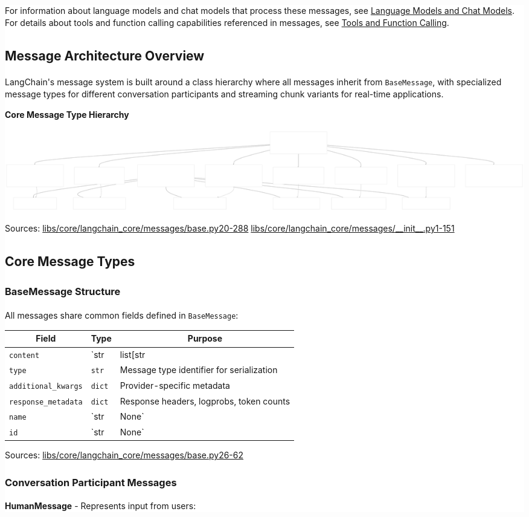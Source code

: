 For information about language models and chat models that process these messages, see [Language Models and Chat Models](/langchain-ai/langchain/2.2-language-models-and-chat-models). For details about tools and function calling capabilities referenced in messages, see [Tools and Function Calling](/langchain-ai/langchain/2.4-tools-and-function-calling).

## Message Architecture Overview

LangChain's message system is built around a class hierarchy where all messages inherit from `BaseMessage`, with specialized message types for different conversation participants and streaming chunk variants for real-time applications.

**Core Message Type Hierarchy**

![Mermaid Diagram](images/6__diagram_0.svg)

Sources: [libs/core/langchain\_core/messages/base.py20-288](https://github.com/langchain-ai/langchain/blob/54ea6205/libs/core/langchain_core/messages/base.py#L20-L288) [libs/core/langchain\_core/messages/\_\_init\_\_.py1-151](https://github.com/langchain-ai/langchain/blob/54ea6205/libs/core/langchain_core/messages/__init__.py#L1-L151)

## Core Message Types

### BaseMessage Structure

All messages share common fields defined in `BaseMessage`:

| Field | Type | Purpose |
| --- | --- | --- |
| `content` | `str | list[str | dict]` | Message content (text or multimodal) |
| `type` | `str` | Message type identifier for serialization |
| `additional_kwargs` | `dict` | Provider-specific metadata |
| `response_metadata` | `dict` | Response headers, logprobs, token counts |
| `name` | `str | None` | Optional human-readable name |
| `id` | `str | None` | Unique identifier from provider |

Sources: [libs/core/langchain\_core/messages/base.py26-62](https://github.com/langchain-ai/langchain/blob/54ea6205/libs/core/langchain_core/messages/base.py#L26-L62)

### Conversation Participant Messages

**HumanMessage** - Represents input from users:
